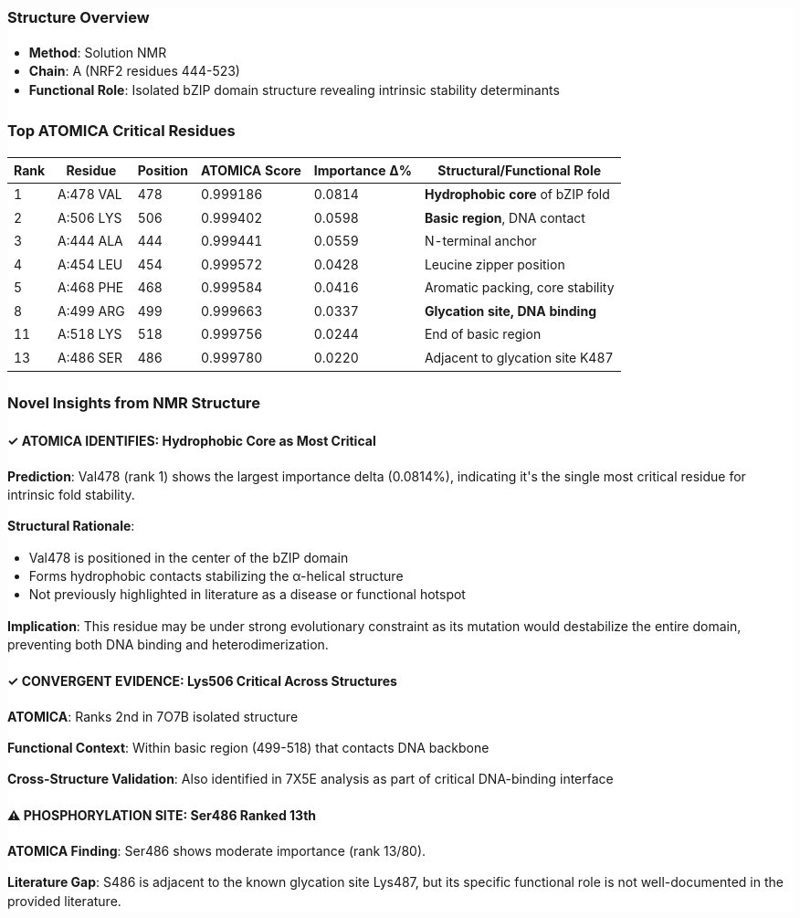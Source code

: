 ### Structure Overview
- **Method**: Solution NMR
- **Chain**: A (NRF2 residues 444-523)
- **Functional Role**: Isolated bZIP domain structure revealing intrinsic stability determinants

### Top ATOMICA Critical Residues

| Rank | Residue | Position | ATOMICA Score | Importance Δ% | Structural/Functional Role |
|------|---------|----------|---------------|---------------|---------------------------|
| 1 | A:478 VAL | 478 | 0.999186 | 0.0814 | **Hydrophobic core** of bZIP fold |
| 2 | A:506 LYS | 506 | 0.999402 | 0.0598 | **Basic region**, DNA contact |
| 3 | A:444 ALA | 444 | 0.999441 | 0.0559 | N-terminal anchor |
| 4 | A:454 LEU | 454 | 0.999572 | 0.0428 | Leucine zipper position |
| 5 | A:468 PHE | 468 | 0.999584 | 0.0416 | Aromatic packing, core stability |
| 8 | A:499 ARG | 499 | 0.999663 | 0.0337 | **Glycation site, DNA binding** |
| 11 | A:518 LYS | 518 | 0.999756 | 0.0244 | End of basic region |
| 13 | A:486 SER | 486 | 0.999780 | 0.0220 | Adjacent to glycation site K487 |

### Novel Insights from NMR Structure

#### ✓ ATOMICA IDENTIFIES: Hydrophobic Core as Most Critical
**Prediction**: Val478 (rank 1) shows the largest importance delta (0.0814%), indicating it's the single most critical residue for intrinsic fold stability.

**Structural Rationale**: 
- Val478 is positioned in the center of the bZIP domain
- Forms hydrophobic contacts stabilizing the α-helical structure
- Not previously highlighted in literature as a disease or functional hotspot

**Implication**: This residue may be under strong evolutionary constraint as its mutation would destabilize the entire domain, preventing both DNA binding and heterodimerization.

#### ✓ CONVERGENT EVIDENCE: Lys506 Critical Across Structures
**ATOMICA**: Ranks 2nd in 7O7B isolated structure

**Functional Context**: Within basic region (499-518) that contacts DNA backbone

**Cross-Structure Validation**: Also identified in 7X5E analysis as part of critical DNA-binding interface

#### ⚠️ PHOSPHORYLATION SITE: Ser486 Ranked 13th
**ATOMICA Finding**: Ser486 shows moderate importance (rank 13/80).

**Literature Gap**: S486 is adjacent to the known glycation site Lys487, but its specific functional role is not well-documented in the provided literature.

